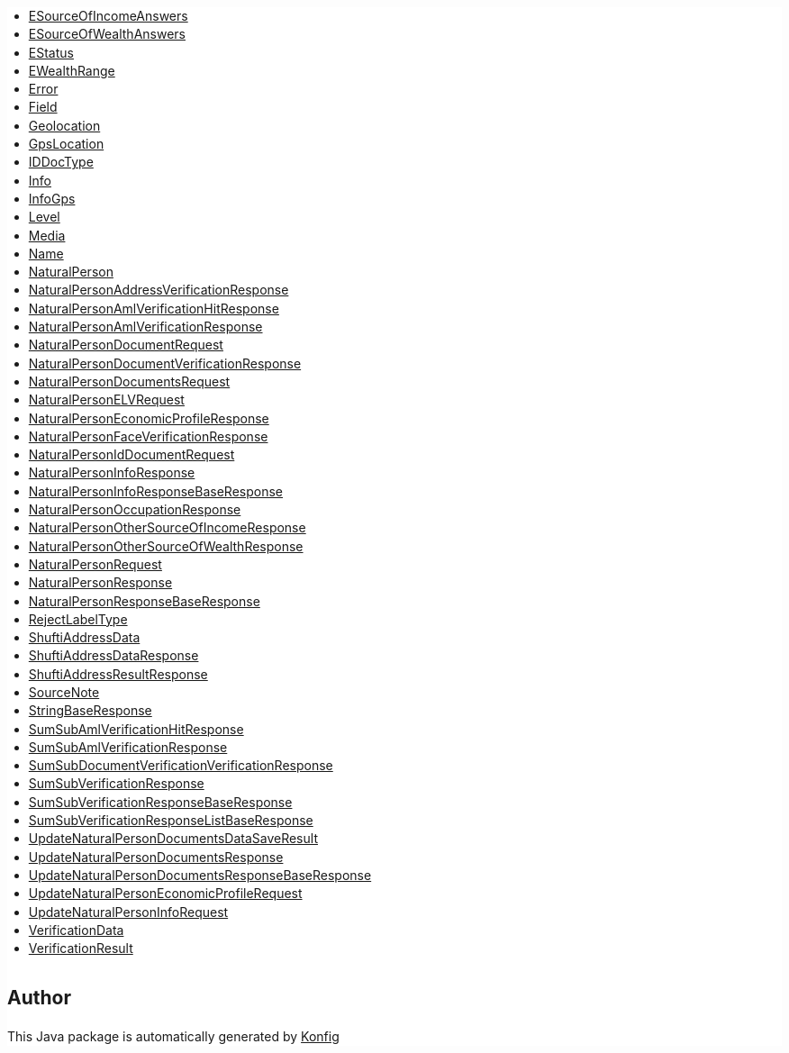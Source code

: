  - [ESourceOfIncomeAnswers](docs/ESourceOfIncomeAnswers.md)
 - [ESourceOfWealthAnswers](docs/ESourceOfWealthAnswers.md)
 - [EStatus](docs/EStatus.md)
 - [EWealthRange](docs/EWealthRange.md)
 - [Error](docs/Error.md)
 - [Field](docs/Field.md)
 - [Geolocation](docs/Geolocation.md)
 - [GpsLocation](docs/GpsLocation.md)
 - [IDDocType](docs/IDDocType.md)
 - [Info](docs/Info.md)
 - [InfoGps](docs/InfoGps.md)
 - [Level](docs/Level.md)
 - [Media](docs/Media.md)
 - [Name](docs/Name.md)
 - [NaturalPerson](docs/NaturalPerson.md)
 - [NaturalPersonAddressVerificationResponse](docs/NaturalPersonAddressVerificationResponse.md)
 - [NaturalPersonAmlVerificationHitResponse](docs/NaturalPersonAmlVerificationHitResponse.md)
 - [NaturalPersonAmlVerificationResponse](docs/NaturalPersonAmlVerificationResponse.md)
 - [NaturalPersonDocumentRequest](docs/NaturalPersonDocumentRequest.md)
 - [NaturalPersonDocumentVerificationResponse](docs/NaturalPersonDocumentVerificationResponse.md)
 - [NaturalPersonDocumentsRequest](docs/NaturalPersonDocumentsRequest.md)
 - [NaturalPersonELVRequest](docs/NaturalPersonELVRequest.md)
 - [NaturalPersonEconomicProfileResponse](docs/NaturalPersonEconomicProfileResponse.md)
 - [NaturalPersonFaceVerificationResponse](docs/NaturalPersonFaceVerificationResponse.md)
 - [NaturalPersonIdDocumentRequest](docs/NaturalPersonIdDocumentRequest.md)
 - [NaturalPersonInfoResponse](docs/NaturalPersonInfoResponse.md)
 - [NaturalPersonInfoResponseBaseResponse](docs/NaturalPersonInfoResponseBaseResponse.md)
 - [NaturalPersonOccupationResponse](docs/NaturalPersonOccupationResponse.md)
 - [NaturalPersonOtherSourceOfIncomeResponse](docs/NaturalPersonOtherSourceOfIncomeResponse.md)
 - [NaturalPersonOtherSourceOfWealthResponse](docs/NaturalPersonOtherSourceOfWealthResponse.md)
 - [NaturalPersonRequest](docs/NaturalPersonRequest.md)
 - [NaturalPersonResponse](docs/NaturalPersonResponse.md)
 - [NaturalPersonResponseBaseResponse](docs/NaturalPersonResponseBaseResponse.md)
 - [RejectLabelType](docs/RejectLabelType.md)
 - [ShuftiAddressData](docs/ShuftiAddressData.md)
 - [ShuftiAddressDataResponse](docs/ShuftiAddressDataResponse.md)
 - [ShuftiAddressResultResponse](docs/ShuftiAddressResultResponse.md)
 - [SourceNote](docs/SourceNote.md)
 - [StringBaseResponse](docs/StringBaseResponse.md)
 - [SumSubAmlVerificationHitResponse](docs/SumSubAmlVerificationHitResponse.md)
 - [SumSubAmlVerificationResponse](docs/SumSubAmlVerificationResponse.md)
 - [SumSubDocumentVerificationVerificationResponse](docs/SumSubDocumentVerificationVerificationResponse.md)
 - [SumSubVerificationResponse](docs/SumSubVerificationResponse.md)
 - [SumSubVerificationResponseBaseResponse](docs/SumSubVerificationResponseBaseResponse.md)
 - [SumSubVerificationResponseListBaseResponse](docs/SumSubVerificationResponseListBaseResponse.md)
 - [UpdateNaturalPersonDocumentsDataSaveResult](docs/UpdateNaturalPersonDocumentsDataSaveResult.md)
 - [UpdateNaturalPersonDocumentsResponse](docs/UpdateNaturalPersonDocumentsResponse.md)
 - [UpdateNaturalPersonDocumentsResponseBaseResponse](docs/UpdateNaturalPersonDocumentsResponseBaseResponse.md)
 - [UpdateNaturalPersonEconomicProfileRequest](docs/UpdateNaturalPersonEconomicProfileRequest.md)
 - [UpdateNaturalPersonInfoRequest](docs/UpdateNaturalPersonInfoRequest.md)
 - [VerificationData](docs/VerificationData.md)
 - [VerificationResult](docs/VerificationResult.md)


## Author
This Java package is automatically generated by [Konfig](https://konfigthis.com)
